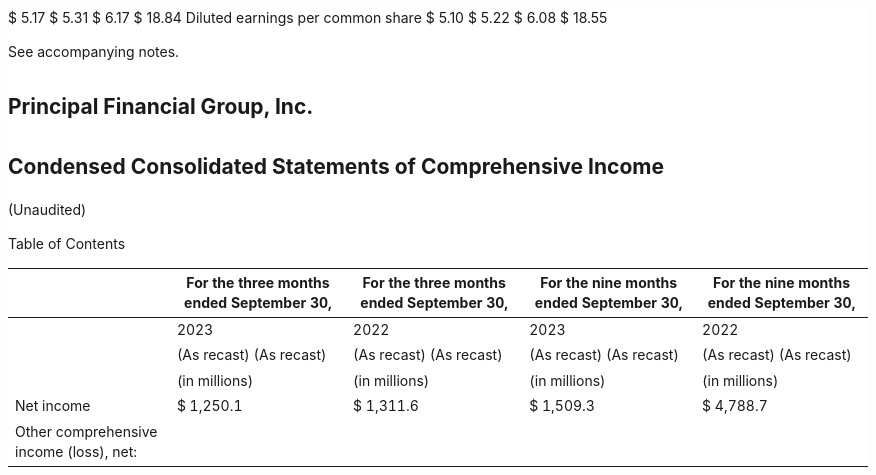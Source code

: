 <td>$ 5.17</td>
<td>$ 5.31</td>
<td>$ 6.17</td>
<td>$ 18.84</td>
</tr>
<tr>
<td>Diluted earnings per common share</td>
<td>$ 5.10</td>
<td>$ 5.22</td>
<td>$ 6.08</td>
<td>$ 18.55</td>
</tr>
</tbody>
</table>
<p>See accompanying notes.</p>
<h2>Principal Financial Group, Inc.</h2>
<h2>Condensed Consolidated Statements of Comprehensive Income</h2>
<p>(Unaudited)</p>
<p>Table of Contents</p>
<table>
<thead>
<tr>
<th></th>
<th>For the three months ended September 30,</th>
<th>For the three months ended September 30,</th>
<th>For the nine months ended September 30,</th>
<th>For the nine months ended September 30,</th>
</tr>
</thead>
<tbody>
<tr>
<td></td>
<td>2023</td>
<td>2022</td>
<td>2023</td>
<td>2022</td>
</tr>
<tr>
<td></td>
<td>(As recast) (As recast)</td>
<td>(As recast) (As recast)</td>
<td>(As recast) (As recast)</td>
<td>(As recast) (As recast)</td>
</tr>
<tr>
<td></td>
<td>(in millions)</td>
<td>(in millions)</td>
<td>(in millions)</td>
<td>(in millions)</td>
</tr>
<tr>
<td>Net income</td>
<td>$ 1,250.1</td>
<td>$ 1,311.6</td>
<td>$ 1,509.3</td>
<td>$ 4,788.7</td>
</tr>
<tr>
<td>Other comprehensive income (loss), net:</td>
<td></td>
<td></td>
<td></td>
<td></td>